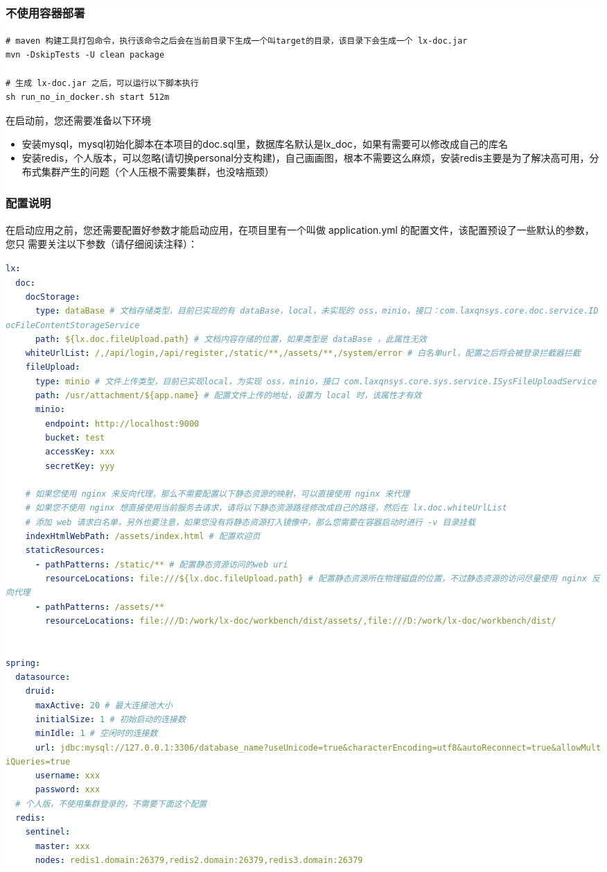 ### 不使用容器部署

```shell
# maven 构建工具打包命令，执行该命令之后会在当前目录下生成一个叫target的目录，该目录下会生成一个 lx-doc.jar
mvn -DskipTests -U clean package

# 生成 lx-doc.jar 之后，可以运行以下脚本执行
sh run_no_in_docker.sh start 512m
```

在启动前，您还需要准备以下环境

- 安装mysql，mysql初始化脚本在本项目的doc.sql里，数据库名默认是lx_doc，如果有需要可以修改成自己的库名
- 安装redis，个人版本，可以忽略(请切换personal分支构建)，自己画画图，根本不需要这么麻烦，安装redis主要是为了解决高可用，分布式集群产生的问题（个人压根不需要集群，也没啥瓶颈）

### 配置说明
在启动应用之前，您还需要配置好参数才能启动应用，在项目里有一个叫做 application.yml 的配置文件，该配置预设了一些默认的参数，您只
需要关注以下参数（请仔细阅读注释）：
```yaml
lx:
  doc:
    docStorage:
      type: dataBase # 文档存储类型，目前已实现的有 dataBase，local，未实现的 oss，minio，接口：com.laxqnsys.core.doc.service.IDocFileContentStorageService
      path: ${lx.doc.fileUpload.path} # 文档内容存储的位置，如果类型是 dataBase ，此属性无效
    whiteUrlList: /,/api/login,/api/register,/static/**,/assets/**,/system/error # 白名单url，配置之后将会被登录拦截器拦截
    fileUpload:
      type: minio # 文件上传类型，目前已实现local，为实现 oss，minio，接口 com.laxqnsys.core.sys.service.ISysFileUploadService
      path: /usr/attachment/${app.name} # 配置文件上传的地址，设置为 local 时，该属性才有效
      minio:
        endpoint: http://localhost:9000
        bucket: test
        accessKey: xxx
        secretKey: yyy
    
    # 如果您使用 nginx 来反向代理，那么不需要配置以下静态资源的映射，可以直接使用 nginx 来代理
    # 如果您不使用 nginx 想直接使用当前服务去请求，请将以下静态资源路径修改成自己的路径，然后在 lx.doc.whiteUrlList 
    # 添加 web 请求白名单，另外也要注意，如果您没有将静态资源打入镜像中，那么您需要在容器启动时进行 -v 目录挂载
    indexHtmlWebPath: /assets/index.html # 配置欢迎页
    staticResources:
      - pathPatterns: /static/** # 配置静态资源访问的web uri
        resourceLocations: file:///${lx.doc.fileUpload.path} # 配置静态资源所在物理磁盘的位置，不过静态资源的访问尽量使用 nginx 反向代理
      - pathPatterns: /assets/**
        resourceLocations: file:///D:/work/lx-doc/workbench/dist/assets/,file:///D:/work/lx-doc/workbench/dist/


spring:
  datasource:
    druid:
      maxActive: 20 # 最大连接池大小
      initialSize: 1 # 初始启动的连接数
      minIdle: 1 # 空闲时的连接数
      url: jdbc:mysql://127.0.0.1:3306/database_name?useUnicode=true&characterEncoding=utf8&autoReconnect=true&allowMultiQueries=true
      username: xxx
      password: xxx
  # 个人版，不使用集群登录的，不需要下面这个配置
  redis:
    sentinel:
      master: xxx
      nodes: redis1.domain:26379,redis2.domain:26379,redis3.domain:26379
```
